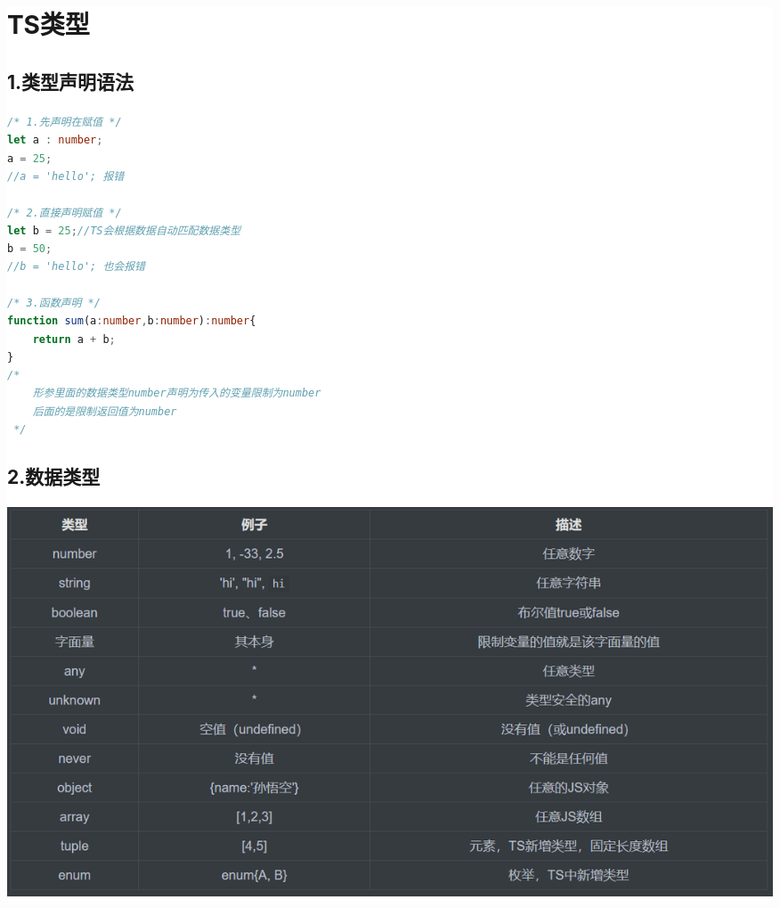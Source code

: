 # TS类型

## 1.类型声明语法

```typescript
/* 1.先声明在赋值 */
let a : number;
a = 25;
//a = 'hello'; 报错

/* 2.直接声明赋值 */
let b = 25;//TS会根据数据自动匹配数据类型
b = 50;
//b = 'hello'; 也会报错

/* 3.函数声明 */
function sum(a:number,b:number):number{
    return a + b;
}
/*
    形参里面的数据类型number声明为传入的变量限制为number
    后面的是限制返回值为number
 */
```

## 2.数据类型

![image-20210410193021171](image-20210410193021171.png)
